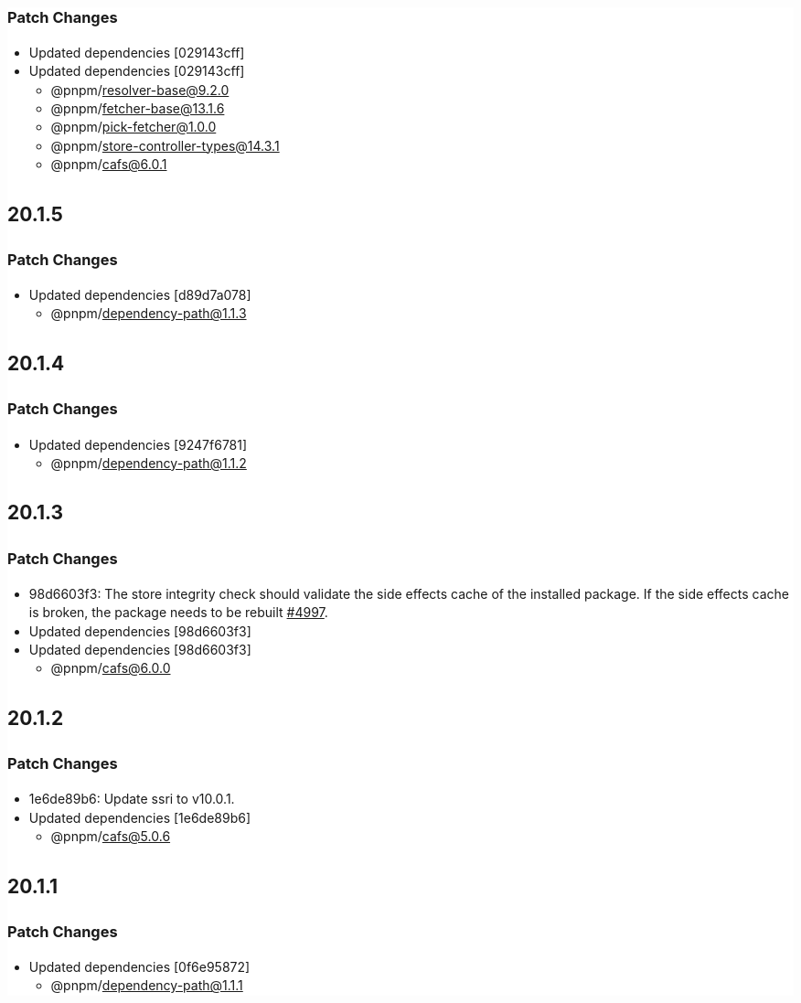 ### Patch Changes

- Updated dependencies [029143cff]
- Updated dependencies [029143cff]
  - @pnpm/resolver-base@9.2.0
  - @pnpm/fetcher-base@13.1.6
  - @pnpm/pick-fetcher@1.0.0
  - @pnpm/store-controller-types@14.3.1
  - @pnpm/cafs@6.0.1

## 20.1.5

### Patch Changes

- Updated dependencies [d89d7a078]
  - @pnpm/dependency-path@1.1.3

## 20.1.4

### Patch Changes

- Updated dependencies [9247f6781]
  - @pnpm/dependency-path@1.1.2

## 20.1.3

### Patch Changes

- 98d6603f3: The store integrity check should validate the side effects cache of the installed package. If the side effects cache is broken, the package needs to be rebuilt [#4997](https://github.com/pnpm/pnpm/issues/4997).
- Updated dependencies [98d6603f3]
- Updated dependencies [98d6603f3]
  - @pnpm/cafs@6.0.0

## 20.1.2

### Patch Changes

- 1e6de89b6: Update ssri to v10.0.1.
- Updated dependencies [1e6de89b6]
  - @pnpm/cafs@5.0.6

## 20.1.1

### Patch Changes

- Updated dependencies [0f6e95872]
  - @pnpm/dependency-path@1.1.1
